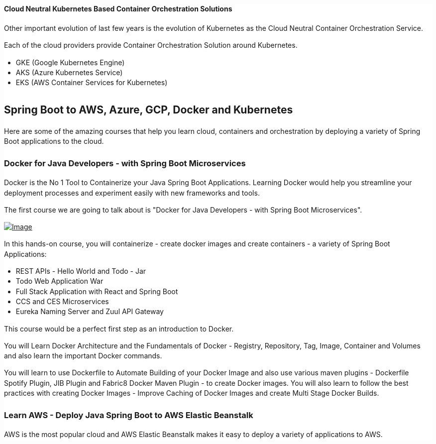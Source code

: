 
#### Cloud Neutral Kubernetes Based Container Orchestration Solutions

Other important evolution of last few years is the evolution of Kubernetes as the Cloud Neutral Container Orchestration Service.

Each of the cloud providers provide Container Orchestration Solution around Kubernetes.
- GKE (Google Kubernetes Engine)
- AKS (Azure Kubernetes Service)
- EKS (AWS Container Services for Kubernetes)


## Spring Boot to AWS, Azure, GCP, Docker and Kubernetes

Here are some of the amazing courses that help you learn cloud, containers and orchestration by deploying a variety of Spring Boot applications to the cloud.


### Docker for Java Developers - with Spring Boot Microservices

Docker is the No 1 Tool to Containerize your Java Spring Boot Applications. Learning Docker would help you streamline your deployment processes and experiment easily with new frameworks and tools.

The first course we are going to talk about is "Docker for Java Developers - with Spring Boot Microservices".

[![Image](https://www.springboottutorial.com/images/Course-DockerCrashCourseForJavaSpringBootDevelopers.png "Docker Crash Course for Java Spring Boot Developers")](https://links.in28minutes.com/MISC-DOCKER)

In this hands-on course, you will containerize - create docker images and create containers - a variety of Spring Boot Applications:
- REST APIs - Hello World and Todo - Jar
- Todo Web Application War
- Full Stack Application with React and Spring Boot
- CCS and CES Microservices
- Eureka Naming Server and Zuul API Gateway

This course would be a perfect first step as an introduction to Docker.

You will Learn Docker Architecture and the Fundamentals of Docker - Registry, Repository, Tag, Image, Container and Volumes and also learn the important Docker commands.

You will learn to use Dockerfile to Automate Building of your Docker Image and also use various maven plugins - Dockerfile Spotify Plugin, JIB Plugin and Fabric8 Docker Maven Plugin - to create Docker images. You will also learn to follow the best practices with creating Docker Images - Improve Caching of Docker Images and create Multi Stage Docker Builds.

### Learn AWS - Deploy Java Spring Boot to AWS Elastic Beanstalk

AWS is the most popular cloud and AWS Elastic Beanstalk makes it easy to deploy a variety of applications to AWS.

